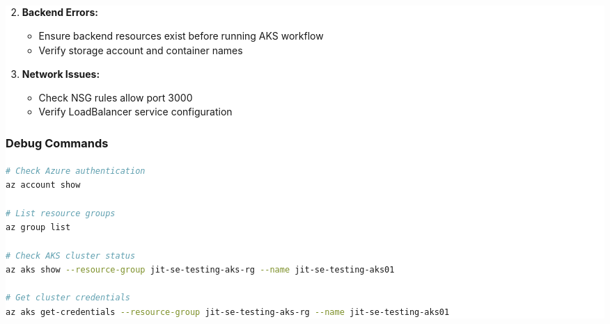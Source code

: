 2. **Backend Errors:**
   - Ensure backend resources exist before running AKS workflow
   - Verify storage account and container names

3. **Network Issues:**
   - Check NSG rules allow port 3000
   - Verify LoadBalancer service configuration

### Debug Commands

```bash
# Check Azure authentication
az account show

# List resource groups
az group list

# Check AKS cluster status
az aks show --resource-group jit-se-testing-aks-rg --name jit-se-testing-aks01

# Get cluster credentials
az aks get-credentials --resource-group jit-se-testing-aks-rg --name jit-se-testing-aks01
``` 